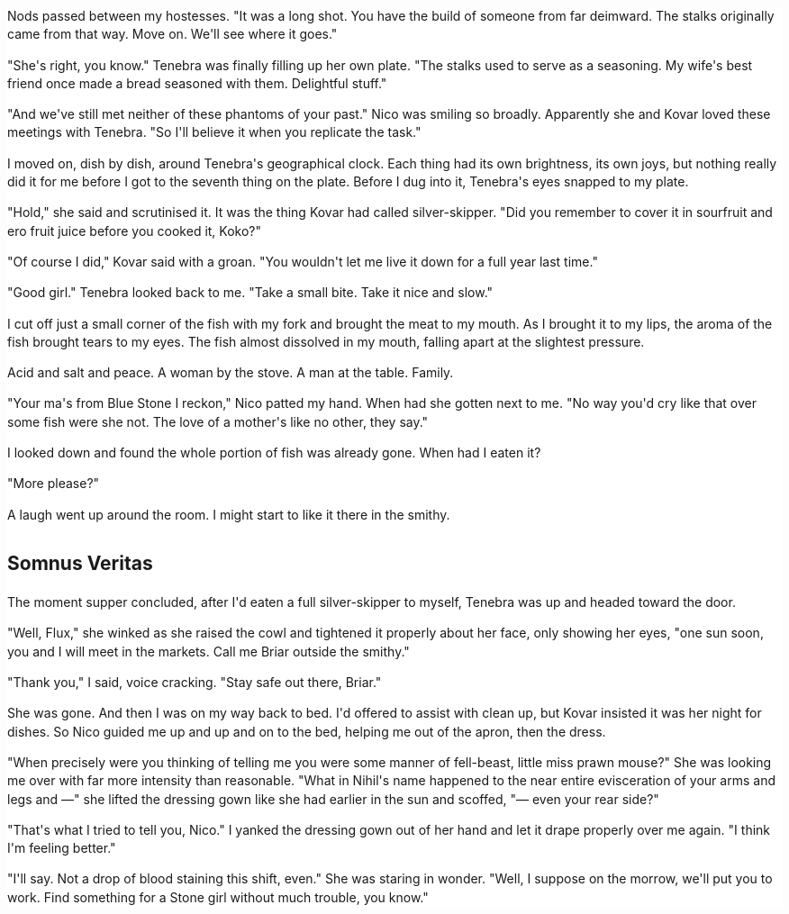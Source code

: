 Nods passed between my hostesses. "It was a long shot. You have the build of someone from far deimward. The stalks originally came from that way. Move on. We'll see where it goes."

"She's right, you know." Tenebra was finally filling up her own plate. "The stalks used to serve as a seasoning. My wife's best friend once made a bread seasoned with them. Delightful stuff."

"And we've still met neither of these phantoms of your past." Nico was smiling so broadly. Apparently she and Kovar loved these meetings with Tenebra. "So I'll believe it when you replicate the task."

I moved on, dish by dish, around Tenebra's geographical clock. Each thing had its own brightness, its own joys, but nothing really did it for me before I got to the seventh thing on the plate. Before I dug into it, Tenebra's eyes snapped to my plate.

"Hold," she said and scrutinised it. It was the thing Kovar had called silver-skipper. "Did you remember to cover it in sourfruit and ero fruit juice before you cooked it, Koko?"

"Of course I did," Kovar said with a groan. "You wouldn't let me live it down for a full year last time."

"Good girl." Tenebra looked back to me. "Take a small bite. Take it nice and slow."

I cut off just a small corner of the fish with my fork and brought the meat to my mouth. As I brought it to my lips, the aroma of the fish brought tears to my eyes. The fish almost dissolved in my mouth, falling apart at the slightest pressure.

Acid and salt and peace. A woman by the stove. A man at the table. Family.

"Your ma's from Blue Stone I reckon," Nico patted my hand. When had she gotten next to me. "No way you'd cry like that over some fish were she not. The love of a mother's like no other, they say."

I looked down and found the whole portion of fish was already gone. When had I eaten it?

"More please?"

A laugh went up around the room. I might start to like it there in the smithy.
## Somnus Veritas
The moment supper concluded, after I'd eaten a full silver-skipper to myself, Tenebra was up and headed toward the door.

"Well, Flux," she winked as she raised the cowl and tightened it properly about her face, only showing her eyes, "one sun soon, you and I will meet in the markets. Call me Briar outside the smithy."

"Thank you," I said, voice cracking. "Stay safe out there, Briar."

She was gone. And then I was on my way back to bed. I'd offered to assist with clean up, but Kovar insisted it was her night for dishes. So Nico guided me up and up and on to the bed, helping me out of the apron, then the dress.

"When precisely were you thinking of telling me you were some manner of fell-beast, little miss prawn mouse?" She was looking me over with far more intensity than reasonable. "What in Nihil's name happened to the near entire evisceration of your arms and legs and &mdash;" she lifted the dressing gown like she had earlier in the sun and scoffed, "&mdash; even your rear side?"

"That's what I tried to tell you, Nico." I yanked the dressing gown out of her hand and let it drape properly over me again. "I think I'm feeling better."

"I'll say. Not a drop of blood staining this shift, even." She was staring in wonder. "Well, I suppose on the morrow, we'll put you to work. Find something for a Stone girl without much trouble, you know."
